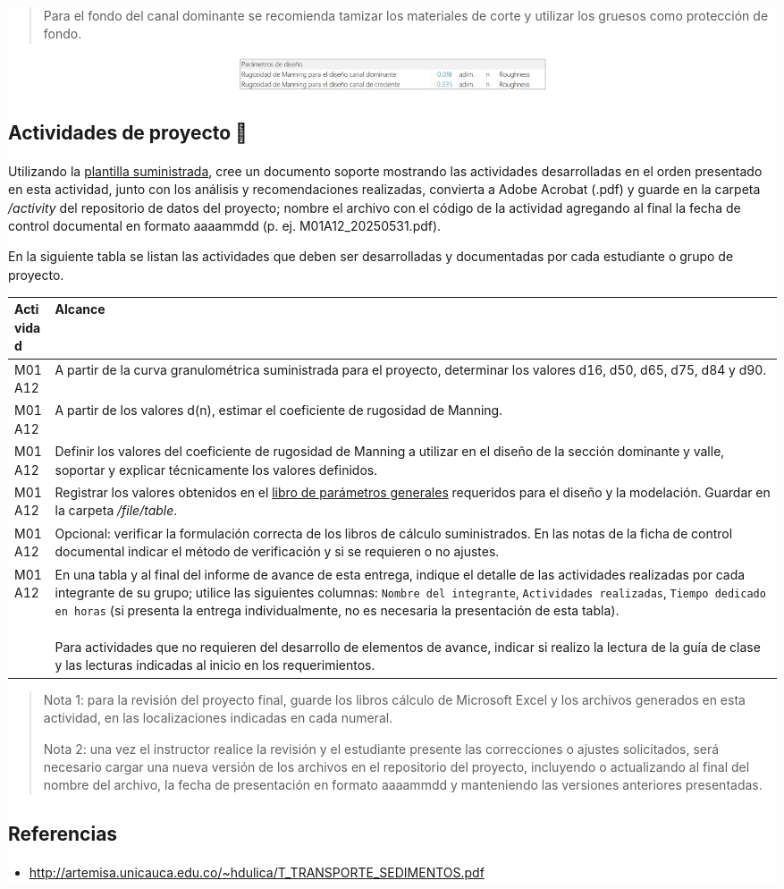 > Para el fondo del canal dominante se recomienda tamizar los materiales de corte y utilizar los gruesos como protección de fondo.

<div align="center"><img src="graph/R.HydroTools.GradacionRugosidad.nrnv.jpg" alt="R.SIGE" width="40%" border="0" /></div>


## Actividades de proyecto :triangular_ruler:

Utilizando la [plantilla suministrada](../../file/report/R.HCMC.PlantillaSoporteDesarrollo.docx), cree un documento soporte mostrando las actividades desarrolladas en el orden presentado en esta actividad, junto con los análisis y recomendaciones realizadas, convierta a Adobe Acrobat (.pdf) y guarde en la carpeta _/activity_ del repositorio de datos del proyecto; nombre el archivo con el código de la actividad agregando al final la fecha de control documental en formato aaaammdd (p. ej. M01A12_20250531.pdf).

En la siguiente tabla se listan las actividades que deben ser desarrolladas y documentadas por cada estudiante o grupo de proyecto.

| Actividad | Alcance                                                                                                                                                                                                                                                                                                                                                                                                                                                                                                                                              |
|:----------|:-----------------------------------------------------------------------------------------------------------------------------------------------------------------------------------------------------------------------------------------------------------------------------------------------------------------------------------------------------------------------------------------------------------------------------------------------------------------------------------------------------------------------------------------------------|
| M01A12    | A partir de la curva granulométrica suministrada para el proyecto, determinar los valores d16, d50, d65, d75, d84 y d90.                                                                                                                                                                                                                                                                                                                                                                                                                             | 
| M01A12    | A partir de los valores d(n), estimar el coeficiente de rugosidad de Manning.                                                                                                                                                                                                                                                                                                                                                                                                                                                                        | 
| M01A12    | Definir los valores del coeficiente de rugosidad de Manning a utilizar en el diseño de la sección dominante y valle, soportar y explicar técnicamente los valores definidos.                                                                                                                                                                                                                                                                                                                                                                         | 
| M01A12    | Registrar los valores obtenidos en el [libro de parámetros generales](https://github.com/rcfdtools/R.HydroTools/tree/main/tool/DisenoCaucesParametros) requeridos para el diseño y la modelación. Guardar en la carpeta _/file/table_.                                                                                                                                                                                                                                                                                                               |
| M01A12    | Opcional: verificar la formulación correcta de los libros de cálculo suministrados. En las notas de la ficha de control documental indicar el método de verificación y si se requieren o no ajustes.                                                                                                                                                                                                                                                                                                                                                 |
| M01A12    | En una tabla y al final del informe de avance de esta entrega, indique el detalle de las actividades realizadas por cada integrante de su grupo; utilice las siguientes columnas: `Nombre del integrante`, `Actividades realizadas`, `Tiempo dedicado en horas` (si presenta la entrega individualmente, no es necesaria la presentación de esta tabla).<br><br>Para actividades que no requieren del desarrollo de elementos de avance, indicar si realizo la lectura de la guía de clase y las lecturas indicadas al inicio en los requerimientos. | 

> Nota 1: para la revisión del proyecto final, guarde los libros cálculo de Microsoft Excel y los archivos generados en esta actividad, en las localizaciones indicadas en cada numeral.
>
> Nota 2: una vez el instructor realice la revisión y el estudiante presente las correcciones o ajustes solicitados, será necesario cargar una nueva versión de los archivos en el repositorio del proyecto, incluyendo o actualizando al final del nombre del archivo, la fecha de presentación en formato aaaammdd y manteniendo las versiones anteriores presentadas.
>


## Referencias

* http://artemisa.unicauca.edu.co/~hdulica/T_TRANSPORTE_SEDIMENTOS.pdf